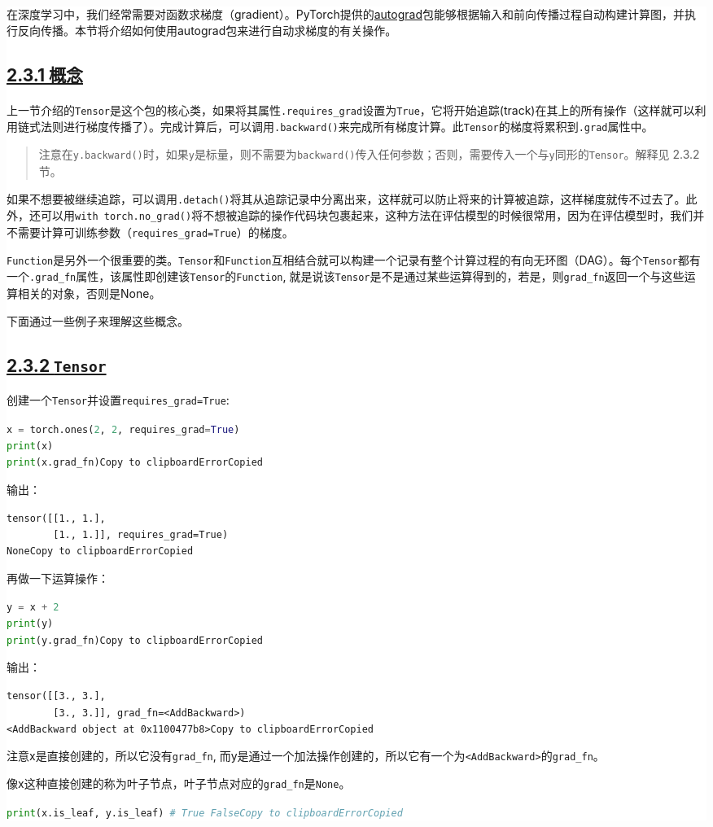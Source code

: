 在深度学习中，我们经常需要对函数求梯度（gradient）。PyTorch提供的[autograd](https://pytorch.org/docs/stable/autograd.html)包能够根据输入和前向传播过程自动构建计算图，并执行反向传播。本节将介绍如何使用autograd包来进行自动求梯度的有关操作。

## [2.3.1 概念](https://tangshusen.me/Dive-into-DL-PyTorch/#/chapter02_prerequisite/2.3_autograd?id=_231-概念)

上一节介绍的`Tensor`是这个包的核心类，如果将其属性`.requires_grad`设置为`True`，它将开始追踪(track)在其上的所有操作（这样就可以利用链式法则进行梯度传播了）。完成计算后，可以调用`.backward()`来完成所有梯度计算。此`Tensor`的梯度将累积到`.grad`属性中。

> 注意在`y.backward()`时，如果`y`是标量，则不需要为`backward()`传入任何参数；否则，需要传入一个与`y`同形的`Tensor`。解释见 2.3.2 节。

如果不想要被继续追踪，可以调用`.detach()`将其从追踪记录中分离出来，这样就可以防止将来的计算被追踪，这样梯度就传不过去了。此外，还可以用`with torch.no_grad()`将不想被追踪的操作代码块包裹起来，这种方法在评估模型的时候很常用，因为在评估模型时，我们并不需要计算可训练参数（`requires_grad=True`）的梯度。

`Function`是另外一个很重要的类。`Tensor`和`Function`互相结合就可以构建一个记录有整个计算过程的有向无环图（DAG）。每个`Tensor`都有一个`.grad_fn`属性，该属性即创建该`Tensor`的`Function`, 就是说该`Tensor`是不是通过某些运算得到的，若是，则`grad_fn`返回一个与这些运算相关的对象，否则是None。

下面通过一些例子来理解这些概念。

## [2.3.2 `Tensor`](https://tangshusen.me/Dive-into-DL-PyTorch/#/chapter02_prerequisite/2.3_autograd?id=_232-tensor)

创建一个`Tensor`并设置`requires_grad=True`:

```python
x = torch.ones(2, 2, requires_grad=True)
print(x)
print(x.grad_fn)Copy to clipboardErrorCopied
```

输出：

```
tensor([[1., 1.],
        [1., 1.]], requires_grad=True)
NoneCopy to clipboardErrorCopied
```

再做一下运算操作：

```python
y = x + 2
print(y)
print(y.grad_fn)Copy to clipboardErrorCopied
```

输出：

```
tensor([[3., 3.],
        [3., 3.]], grad_fn=<AddBackward>)
<AddBackward object at 0x1100477b8>Copy to clipboardErrorCopied
```

注意x是直接创建的，所以它没有`grad_fn`, 而y是通过一个加法操作创建的，所以它有一个为`<AddBackward>`的`grad_fn`。

像x这种直接创建的称为叶子节点，叶子节点对应的`grad_fn`是`None`。

```python
print(x.is_leaf, y.is_leaf) # True FalseCopy to clipboardErrorCopied
```
